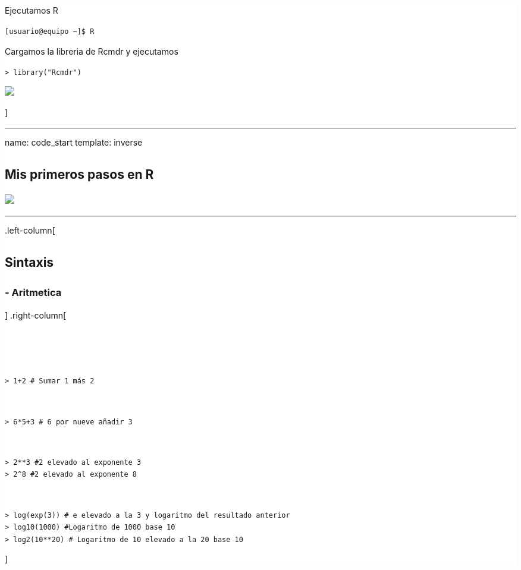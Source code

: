 Ejecutamos R

```remark
[usuario@equipo ~]$ R
```

Cargamos la libreria de Rcmdr y ejecutamos

```remark
> library("Rcmdr")
```
<image src="Images/r-commander-gui.jpg" width="600">

]

---

name: code_start
template: inverse

## Mis primeros pasos en R

<image src="http://blogs.hazteoir.org/cprietoh/files/2013/06/f-11-300x221.png">

---
.left-column[
  ## Sintaxis
  ### - Aritmetica

]
.right-column[

  <br><br><br>
  ```
  > 1+2 # Sumar 1 más 2 
 ```

  <br>

  ```
  > 6*5+3 # 6 por nueve añadir 3
  ```
  <br>

  ```
  > 2**3 #2 elevado al exponente 3
  > 2^8 #2 elevado al exponente 8
  ```

  <br>

  ```
  > log(exp(3)) # e elevado a la 3 y logaritmo del resultado anterior
  > log10(1000) #Logaritmo de 1000 base 10
  > log2(10**20) # Logaritmo de 10 elevado a la 20 base 10
  ```
]
